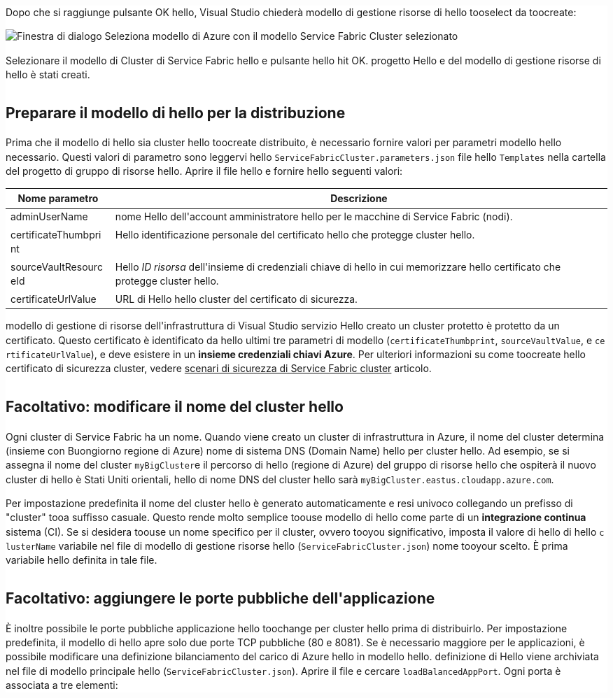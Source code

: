 Dopo che si raggiunge pulsante OK hello, Visual Studio chiederà modello di gestione risorse di hello tooselect da toocreate:

![Finestra di dialogo Seleziona modello di Azure con il modello Service Fabric Cluster selezionato][2]

Selezionare il modello di Cluster di Service Fabric hello e pulsante hello hit OK. progetto Hello e del modello di gestione risorse di hello è stati creati.

## <a name="prepare-hello-template-for-deployment"></a>Preparare il modello di hello per la distribuzione
Prima che il modello di hello sia cluster hello toocreate distribuito, è necessario fornire valori per parametri modello hello necessario. Questi valori di parametro sono leggervi hello `ServiceFabricCluster.parameters.json` file hello `Templates` nella cartella del progetto di gruppo di risorse hello. Aprire il file hello e fornire hello seguenti valori:

| Nome parametro | Descrizione |
| --- | --- |
| adminUserName |nome Hello dell'account amministratore hello per le macchine di Service Fabric (nodi). |
| certificateThumbprint |Hello identificazione personale del certificato hello che protegge cluster hello. |
| sourceVaultResourceId |Hello *ID risorsa* dell'insieme di credenziali chiave di hello in cui memorizzare hello certificato che protegge cluster hello. |
| certificateUrlValue |URL di Hello hello cluster del certificato di sicurezza. |

modello di gestione di risorse dell'infrastruttura di Visual Studio servizio Hello creato un cluster protetto è protetto da un certificato. Questo certificato è identificato da hello ultimi tre parametri di modello (`certificateThumbprint`, `sourceVaultValue`, e `certificateUrlValue`), e deve esistere in un **insieme credenziali chiavi Azure**. Per ulteriori informazioni su come toocreate hello certificato di sicurezza cluster, vedere [scenari di sicurezza di Service Fabric cluster](service-fabric-cluster-security.md#x509-certificates-and-service-fabric) articolo.

## <a name="optional-change-hello-cluster-name"></a>Facoltativo: modificare il nome del cluster hello
Ogni cluster di Service Fabric ha un nome. Quando viene creato un cluster di infrastruttura in Azure, il nome del cluster determina (insieme con Buongiorno regione di Azure) nome di sistema DNS (Domain Name) hello per cluster hello. Ad esempio, se si assegna il nome del cluster `myBigCluster`e il percorso di hello (regione di Azure) del gruppo di risorse hello che ospiterà il nuovo cluster di hello è Stati Uniti orientali, hello di nome DNS del cluster hello sarà `myBigCluster.eastus.cloudapp.azure.com`.

Per impostazione predefinita il nome del cluster hello è generato automaticamente e resi univoco collegando un prefisso di "cluster" tooa suffisso casuale. Questo rende molto semplice toouse modello di hello come parte di un **integrazione continua** sistema (CI). Se si desidera toouse un nome specifico per il cluster, ovvero tooyou significativo, imposta il valore di hello di hello `clusterName` variabile nel file di modello di gestione risorse hello (`ServiceFabricCluster.json`) nome tooyour scelto. È prima variabile hello definita in tale file.

## <a name="optional-add-public-application-ports"></a>Facoltativo: aggiungere le porte pubbliche dell'applicazione
È inoltre possibile le porte pubbliche applicazione hello toochange per cluster hello prima di distribuirlo. Per impostazione predefinita, il modello di hello apre solo due porte TCP pubbliche (80 e 8081). Se è necessario maggiore per le applicazioni, è possibile modificare una definizione bilanciamento del carico di Azure hello in modello hello. definizione di Hello viene archiviata nel file di modello principale hello (`ServiceFabricCluster.json`). Aprire il file e cercare `loadBalancedAppPort`. Ogni porta è associata a tre elementi:


[1]: ./media/service-fabric-cluster-creation-via-visual-studio/azure-resource-group-project-creation.png
[2]: ./media/service-fabric-cluster-creation-via-visual-studio/selecting-azure-template.png
[3]: ./media/service-fabric-cluster-creation-via-visual-studio/deploy-to-azure.png